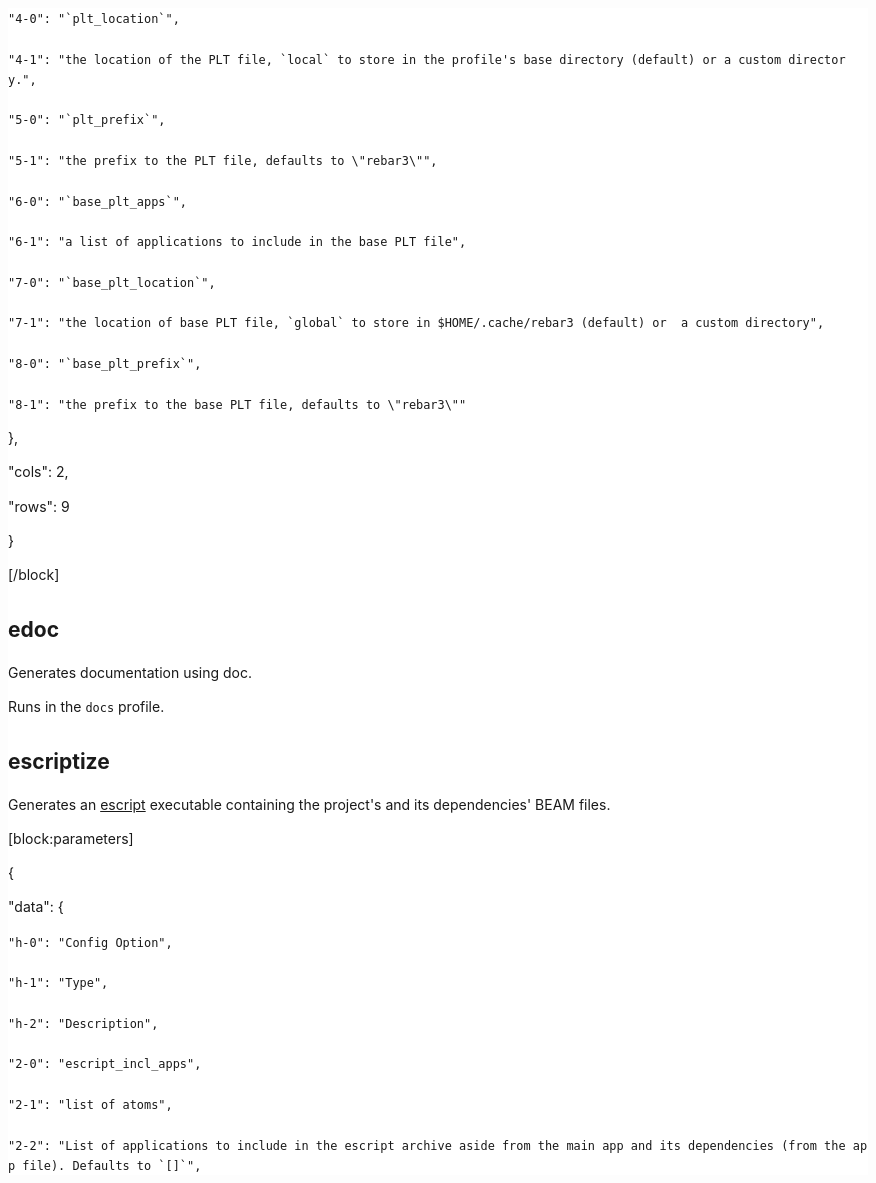     "4-0": "`plt_location`",

    "4-1": "the location of the PLT file, `local` to store in the profile's base directory (default) or a custom directory.",

    "5-0": "`plt_prefix`",

    "5-1": "the prefix to the PLT file, defaults to \"rebar3\"",

    "6-0": "`base_plt_apps`",

    "6-1": "a list of applications to include in the base PLT file",

    "7-0": "`base_plt_location`",

    "7-1": "the location of base PLT file, `global` to store in $HOME/.cache/rebar3 (default) or  a custom directory",

    "8-0": "`base_plt_prefix`",

    "8-1": "the prefix to the base PLT file, defaults to \"rebar3\""

  },

  "cols": 2,

  "rows": 9

}

[/block]



## edoc

Generates documentation using doc.

Runs in the `docs` profile.

## escriptize

Generates an [escript](http://www.erlang.org/doc/man/escript.html) executable containing the project's and its dependencies' BEAM files.

[block:parameters]

{

  "data": {

    "h-0": "Config Option",

    "h-1": "Type",

    "h-2": "Description",

    "2-0": "escript_incl_apps",

    "2-1": "list of atoms",

    "2-2": "List of applications to include in the escript archive aside from the main app and its dependencies (from the app file). Defaults to `[]`",
